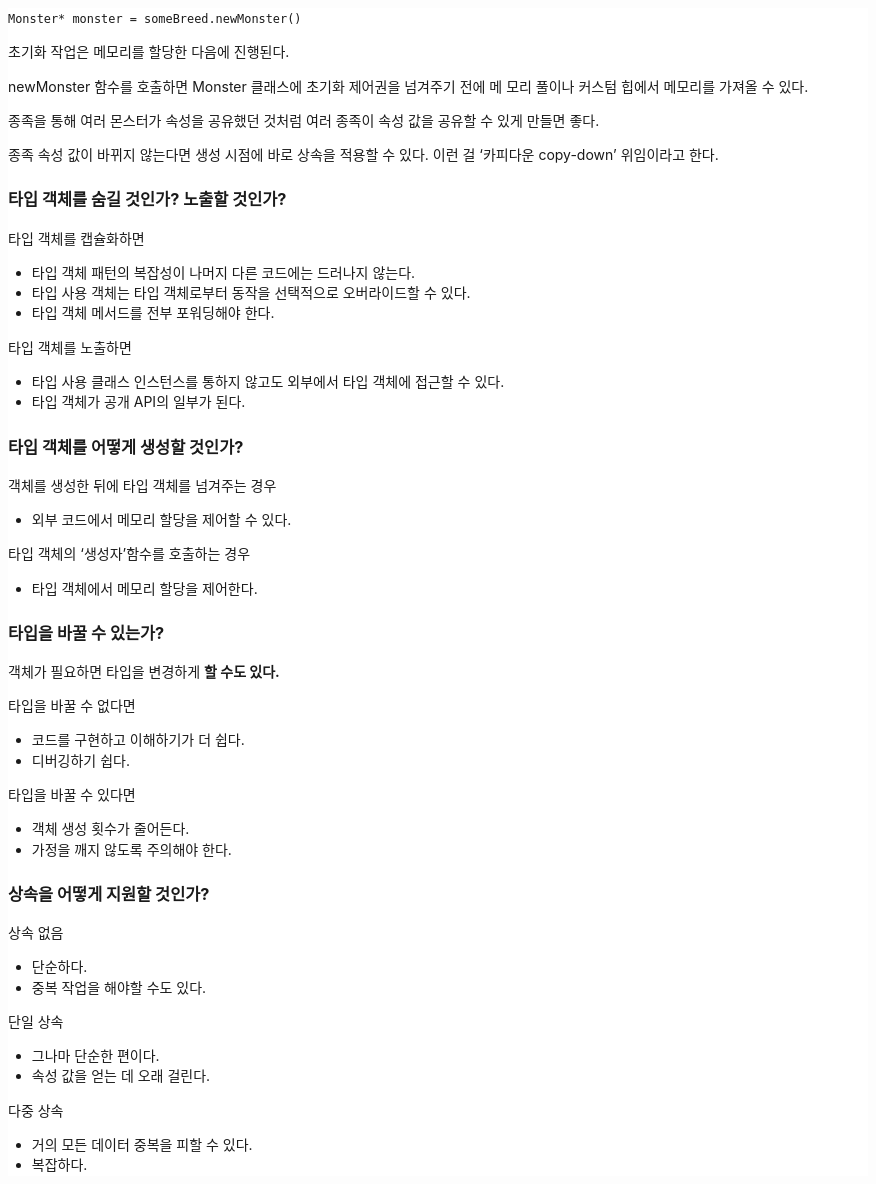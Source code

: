 `Monster* monster = someBreed.newMonster()`

초기화 작업은 메모리를 할당한 다음에 진행된다.

newMonster 함수를 호출하면 Monster 클래스에 초기화 제어권을 넘겨주기 전에 메
모리 풀이나 커스텀 힙에서 메모리를 가져올 수 있다.

종족을 통해 여러 몬스터가 속성을 공유했던 것처럼 여러 종족이 속성 값을 공유할 수
있게 만들면 좋다.

종족 속성 값이 바뀌지 않는다면 생성 시점에 바로 상속을 적용할 수 있다. 이런 걸 ‘카피다운
copy-down’ 위임이라고 한다.

### 타입 객체를 숨길 것인가? 노출할 것인가?

타입 객체를 캡슐화하면

- 타입 객체 패턴의 복잡성이 나머지 다른 코드에는 드러나지 않는다.
- 타입 사용 객체는 타입 객체로부터 동작을 선택적으로 오버라이드할 수 있다.
- 타입 객체 메서드를 전부 포워딩해야 한다.

타입 객체를 노출하면

- 타입 사용 클래스 인스턴스를 통하지 않고도 외부에서 타입 객체에 접근할 수 있다.
- 타입 객체가 공개 API의 일부가 된다.

### 타입 객체를 어떻게 생성할 것인가?

객체를 생성한 뒤에 타입 객체를 넘겨주는 경우

- 외부 코드에서 메모리 할당을 제어할 수 있다.

타입 객체의 ‘생성자’함수를 호출하는 경우

- 타입 객체에서 메모리 할당을 제어한다.

### 타입을 바꿀 수 있는가?

객체가 필요하면 타입을 변경하게 **할 수도 있다.**

타입을 바꿀 수 없다면

- 코드를 구현하고 이해하기가 더 쉽다.
- 디버깅하기 쉽다.

타입을 바꿀 수 있다면

- 객체 생성 횟수가 줄어든다.
- 가정을 깨지 않도록 주의해야 한다.

### 상속을 어떻게 지원할 것인가?

상속 없음

- 단순하다.
- 중복 작업을 해야할 수도 있다.

단일 상속

- 그나마 단순한 편이다.
- 속성 값을 얻는 데 오래 걸린다.

다중 상속

- 거의 모든 데이터 중복을 피할 수 있다.
- 복잡하다.